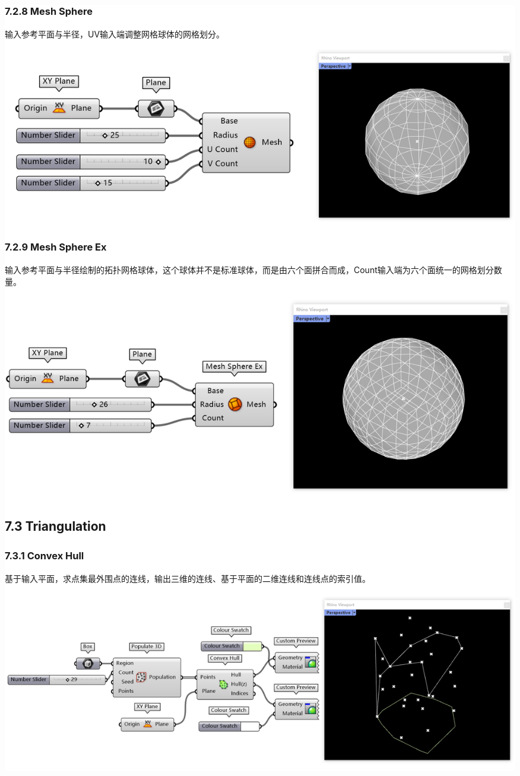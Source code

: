 ### 7.2.8 Mesh Sphere
输入参考平面与半径，UV输入端调整网格球体的网格划分。  

<a href=""><img src="./imgs\appendix_component\7_2_Mesh Sphere.png" height="auto" width=1000 title="caDesign"></a>

### 7.2.9 Mesh Sphere Ex
输入参考平面与半径绘制的拓扑网格球体，这个球体并不是标准球体，而是由六个面拼合而成，Count输入端为六个面统一的网格划分数量。

<a href=""><img src="./imgs\appendix_component\7_2_Mesh Sphere Ex1.png" height="auto" width=1000 title="caDesign"></a>

## 7.3 Triangulation
### 7.3.1 Convex Hull
基于输入平面，求点集最外围点的连线，输出三维的连线、基于平面的二维连线和连线点的索引值。  

<a href=""><img src="./imgs\appendix_component\7_3_Convex Hull.png" height="auto" width=1000 title="caDesign"></a>